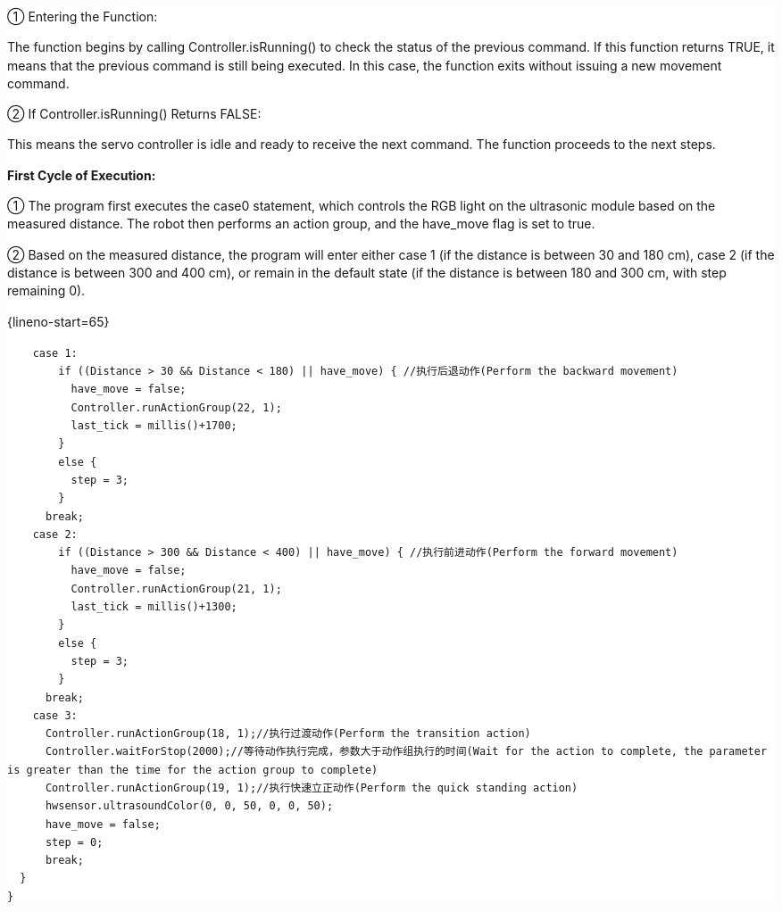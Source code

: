 ① Entering the Function:

The function begins by calling Controller.isRunning() to check the status of the previous command. If this function returns TRUE, it means that the previous command is still being executed. In this case, the function exits without issuing a new movement command.

② If Controller.isRunning() Returns FALSE:

This means the servo controller is idle and ready to receive the next command. The function proceeds to the next steps.

**First Cycle of Execution:**

① The program first executes the case0 statement, which controls the RGB light on the ultrasonic module based on the measured distance. The robot then performs an action group, and the have_move flag is set to true.

② Based on the measured distance, the program will enter either case 1 (if the distance is between 30 and 180 cm), case 2 (if the distance is between 300 and 400 cm), or remain in the default state (if the distance is between 180 and 300 cm, with step remaining 0).

{lineno-start=65}

```
    case 1:
        if ((Distance > 30 && Distance < 180) || have_move) { //执行后退动作(Perform the backward movement)
          have_move = false;
          Controller.runActionGroup(22, 1);
          last_tick = millis()+1700;
        }
        else {
          step = 3;      
        }   
      break; 
    case 2:
        if ((Distance > 300 && Distance < 400) || have_move) { //执行前进动作(Perform the forward movement)
          have_move = false;
          Controller.runActionGroup(21, 1);
          last_tick = millis()+1300;
        }
        else {
          step = 3;      
        }   
      break;  
    case 3:
      Controller.runActionGroup(18, 1);//执行过渡动作(Perform the transition action)
      Controller.waitForStop(2000);//等待动作执行完成，参数大于动作组执行的时间(Wait for the action to complete, the parameter is greater than the time for the action group to complete)
      Controller.runActionGroup(19, 1);//执行快速立正动作(Perform the quick standing action)
      hwsensor.ultrasoundColor(0, 0, 50, 0, 0, 50); 
      have_move = false;
      step = 0;
      break;
  }
}
```

